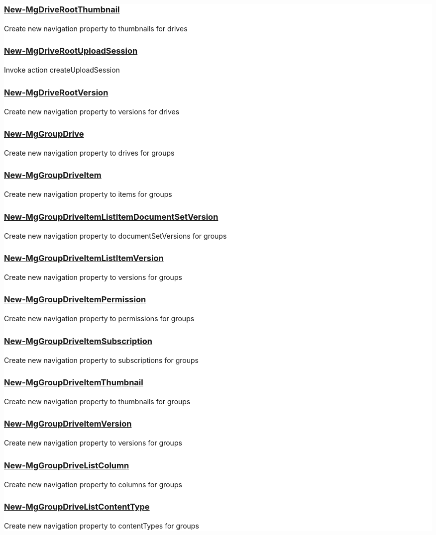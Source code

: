 ### [New-MgDriveRootThumbnail](New-MgDriveRootThumbnail.md)
Create new navigation property to thumbnails for drives

### [New-MgDriveRootUploadSession](New-MgDriveRootUploadSession.md)
Invoke action createUploadSession

### [New-MgDriveRootVersion](New-MgDriveRootVersion.md)
Create new navigation property to versions for drives

### [New-MgGroupDrive](New-MgGroupDrive.md)
Create new navigation property to drives for groups

### [New-MgGroupDriveItem](New-MgGroupDriveItem.md)
Create new navigation property to items for groups

### [New-MgGroupDriveItemListItemDocumentSetVersion](New-MgGroupDriveItemListItemDocumentSetVersion.md)
Create new navigation property to documentSetVersions for groups

### [New-MgGroupDriveItemListItemVersion](New-MgGroupDriveItemListItemVersion.md)
Create new navigation property to versions for groups

### [New-MgGroupDriveItemPermission](New-MgGroupDriveItemPermission.md)
Create new navigation property to permissions for groups

### [New-MgGroupDriveItemSubscription](New-MgGroupDriveItemSubscription.md)
Create new navigation property to subscriptions for groups

### [New-MgGroupDriveItemThumbnail](New-MgGroupDriveItemThumbnail.md)
Create new navigation property to thumbnails for groups

### [New-MgGroupDriveItemVersion](New-MgGroupDriveItemVersion.md)
Create new navigation property to versions for groups

### [New-MgGroupDriveListColumn](New-MgGroupDriveListColumn.md)
Create new navigation property to columns for groups

### [New-MgGroupDriveListContentType](New-MgGroupDriveListContentType.md)
Create new navigation property to contentTypes for groups
